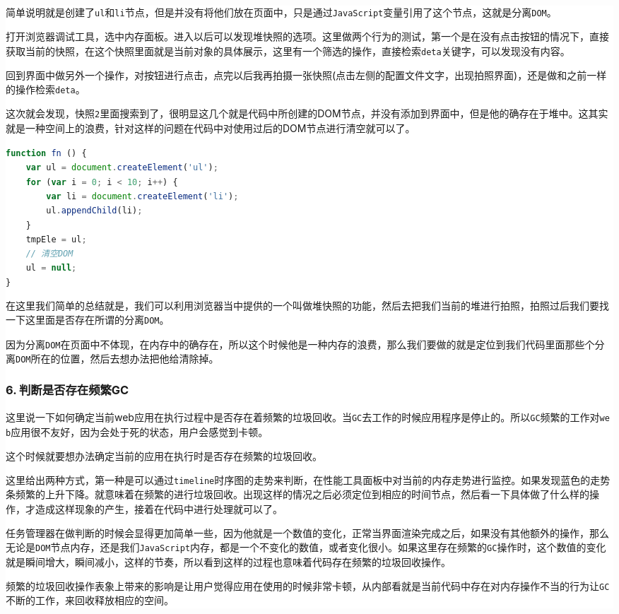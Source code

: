 简单说明就是创建了```ul```和``li``节点，但是并没有将他们放在页面中，只是通过```JavaScript```变量引用了这个节点，这就是分离```DOM```。

打开浏览器调试工具，选中内存面板。进入以后可以发现堆快照的选项。这里做两个行为的测试，第一个是在没有点击按钮的情况下，直接获取当前的快照，在这个快照里面就是当前对象的具体展示，这里有一个筛选的操作，直接检索```deta```关键字，可以发现没有内容。

回到界面中做另外一个操作，对按钮进行点击，点完以后我再拍摄一张快照(点击左侧的配置文件文字，出现拍照界面)，还是做和之前一样的操作检索```deta```。

这次就会发现，快照```2```里面搜索到了，很明显这几个就是代码中所创建的DOM节点，并没有添加到界面中，但是他的确存在于堆中。这其实就是一种空间上的浪费，针对这样的问题在代码中对使用过后的DOM节点进行清空就可以了。

```js
function fn () {
    var ul = document.createElement('ul');
    for (var i = 0; i < 10; i++) {
        var li = document.createElement('li');
        ul.appendChild(li);
    }
    tmpEle = ul;
    // 清空DOM
    ul = null;
}
```

在这里我们简单的总结就是，我们可以利用浏览器当中提供的一个叫做堆快照的功能，然后去把我们当前的堆进行拍照，拍照过后我们要找一下这里面是否存在所谓的分离```DOM```。

因为分离```DOM```在页面中不体现，在内存中的确存在，所以这个时候他是一种内存的浪费，那么我们要做的就是定位到我们代码里面那些个分离```DOM```所在的位置，然后去想办法把他给清除掉。

### 6. 判断是否存在频繁GC

这里说一下如何确定当前web应用在执行过程中是否存在着频繁的垃圾回收。当```GC```去工作的时候应用程序是停止的。所以```GC```频繁的工作对```web```应用很不友好，因为会处于死的状态，用户会感觉到卡顿。

这个时候就要想办法确定当前的应用在执行时是否存在频繁的垃圾回收。

这里给出两种方式，第一种是可以通过```timeline```时序图的走势来判断，在性能工具面板中对当前的内存走势进行监控。如果发现蓝色的走势条频繁的上升下降。就意味着在频繁的进行垃圾回收。出现这样的情况之后必须定位到相应的时间节点，然后看一下具体做了什么样的操作，才造成这样现象的产生，接着在代码中进行处理就可以了。

任务管理器在做判断的时候会显得更加简单一些，因为他就是一个数值的变化，正常当界面渲染完成之后，如果没有其他额外的操作，那么无论是```DOM```节点内存，还是我们```JavaScript```内存，都是一个不变化的数值，或者变化很小。如果这里存在频繁的```GC```操作时，这个数值的变化就是瞬间增大，瞬间减小，这样的节奏，所以看到这样的过程也意味着代码存在频繁的垃圾回收操作。

频繁的垃圾回收操作表象上带来的影响是让用户觉得应用在使用的时候非常卡顿，从内部看就是当前代码中存在对内存操作不当的行为让```GC```不断的工作，来回收释放相应的空间。

